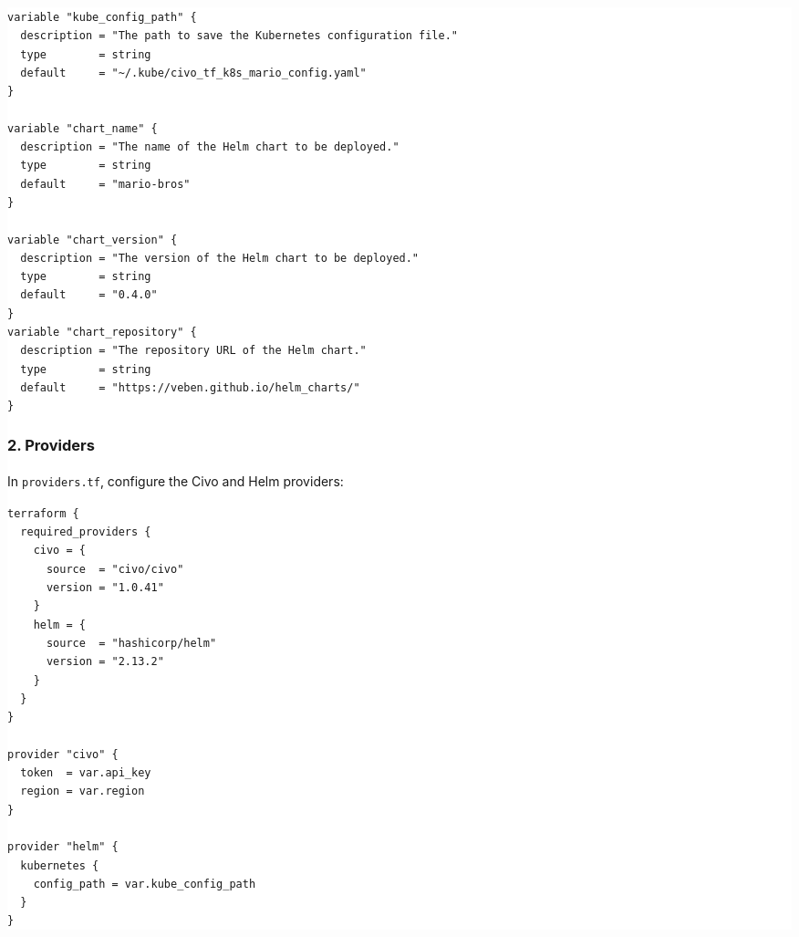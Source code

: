 ```hcl
variable "kube_config_path" {
  description = "The path to save the Kubernetes configuration file."
  type        = string
  default     = "~/.kube/civo_tf_k8s_mario_config.yaml"
}

variable "chart_name" {
  description = "The name of the Helm chart to be deployed."
  type        = string
  default     = "mario-bros"
}

variable "chart_version" {
  description = "The version of the Helm chart to be deployed."
  type        = string
  default     = "0.4.0"
}
variable "chart_repository" {
  description = "The repository URL of the Helm chart."
  type        = string
  default     = "https://veben.github.io/helm_charts/"
}
```

### 2. Providers
In `providers.tf`, configure the Civo and Helm providers:
```hcl
terraform {
  required_providers {
    civo = {
      source  = "civo/civo"
      version = "1.0.41"
    }
    helm = {
      source  = "hashicorp/helm"
      version = "2.13.2"
    }
  }
}

provider "civo" {
  token  = var.api_key
  region = var.region
}

provider "helm" {
  kubernetes {
    config_path = var.kube_config_path
  }
}
```
